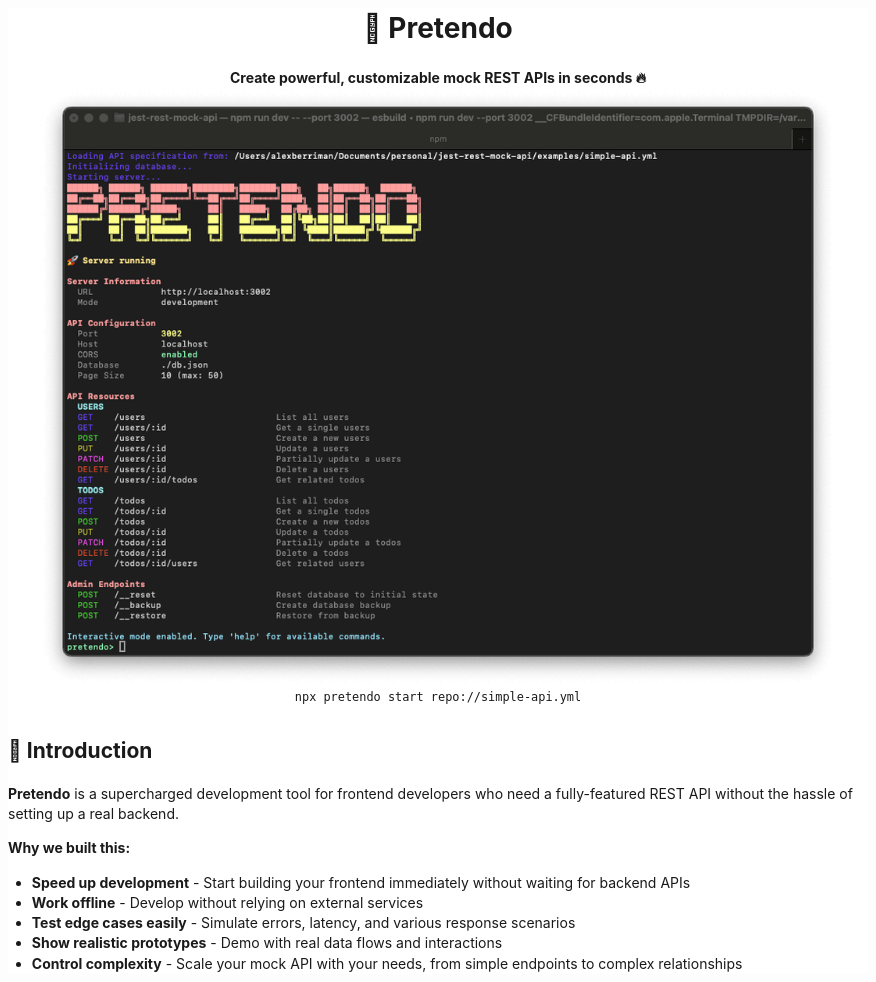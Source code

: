 <div align="center">
  <h1>🚀 Pretendo</h1>
  <b>Create powerful, customizable mock REST APIs in seconds 🔥</b>
  
  <img src="./docs/cli.png" alt="Pretendo CLI" width="800" height="599" style="max-width: 100%; margin: 0 0 -20px 0;" />
  
  ```bash
  npx pretendo start repo://simple-api.yml
  ```
</div>

## 🌟 Introduction

**Pretendo** is a supercharged development tool for frontend developers who need a fully-featured REST API without the hassle of setting up a real backend.

**Why we built this:**

- **Speed up development** - Start building your frontend immediately without waiting for backend APIs
- **Work offline** - Develop without relying on external services
- **Test edge cases easily** - Simulate errors, latency, and various response scenarios
- **Show realistic prototypes** - Demo with real data flows and interactions
- **Control complexity** - Scale your mock API with your needs, from simple endpoints to complex relationships
